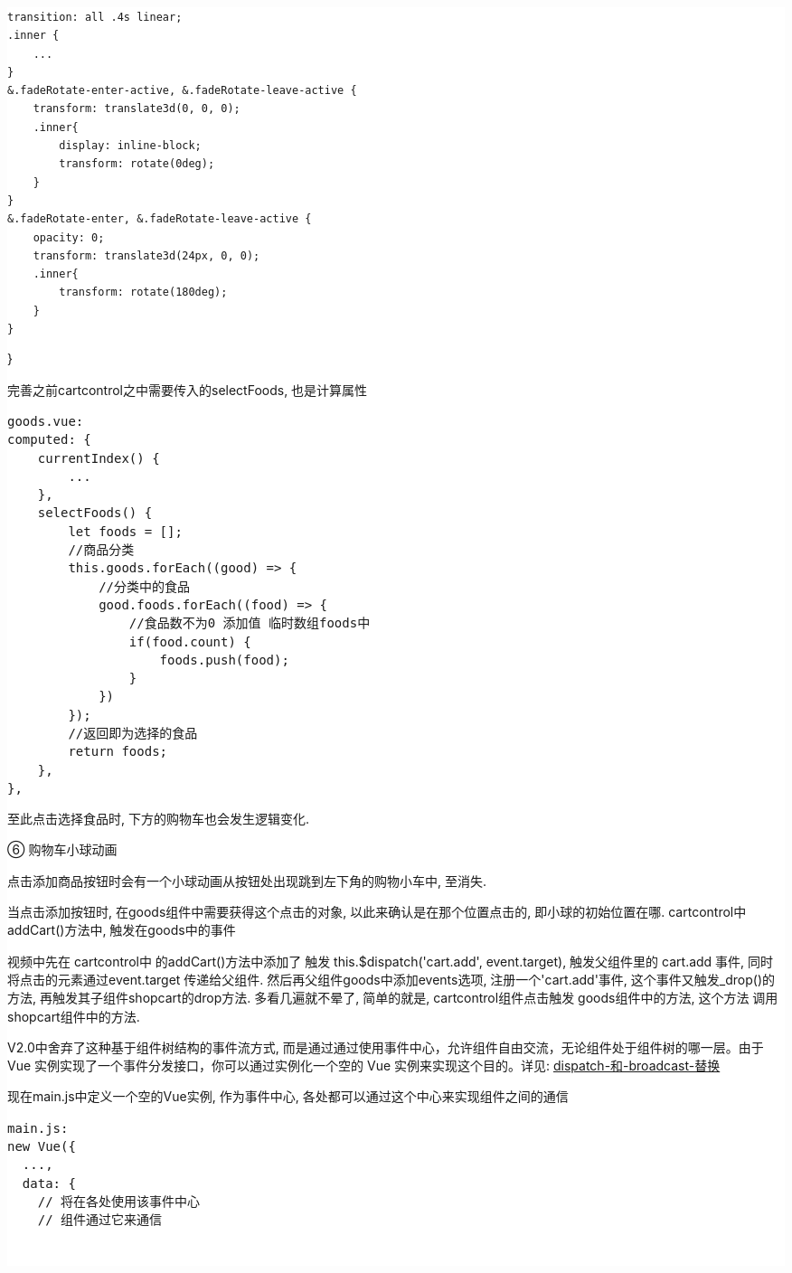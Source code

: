 	transition: all .4s linear;
	.inner {
		...
	}
	&.fadeRotate-enter-active, &.fadeRotate-leave-active {
        transform: translate3d(0, 0, 0);
        .inner{
        	display: inline-block;
            transform: rotate(0deg);
        }
    }
    &.fadeRotate-enter, &.fadeRotate-leave-active {
        opacity: 0;
        transform: translate3d(24px, 0, 0);
        .inner{
            transform: rotate(180deg);
        }
    }
}
</pre>
<p>完善之前cartcontrol之中需要传入的selectFoods, 也是计算属性</p>
<pre>
goods.vue:
computed: {
	currentIndex() {
        ...
    },
    selectFoods() {
    	let foods = [];
    	//商品分类
    	this.goods.forEach((good) => {
    		//分类中的食品
    		good.foods.forEach((food) => {
    			//食品数不为0 添加值 临时数组foods中
    			if(food.count) {
    				foods.push(food);
    			}
    		})
    	});
    	//返回即为选择的食品
    	return foods;
    },
},
</pre>
<p>至此点击选择食品时, 下方的购物车也会发生逻辑变化.</p>

<p>⑥ 购物车小球动画</p>
<p>点击添加商品按钮时会有一个小球动画从按钮处出现跳到左下角的购物小车中, 至消失.</p>
<p>当点击添加按钮时, 在goods组件中需要获得这个点击的对象, 以此来确认是在那个位置点击的, 即小球的初始位置在哪. cartcontrol中addCart()方法中, 触发在goods中的事件</p>
<p>视频中先在 cartcontrol中 的addCart()方法中添加了 触发 this.$dispatch('cart.add', event.target), 触发父组件里的 cart.add 事件, 同时将点击的元素通过event.target 传递给父组件. 然后再父组件goods中添加events选项, 注册一个'cart.add'事件, 这个事件又触发_drop()的方法, 再触发其子组件shopcart的drop方法. 多看几遍就不晕了, 简单的就是, cartcontrol组件点击触发 goods组件中的方法, 这个方法 调用 shopcart组件中的方法. </p>
<p>V2.0中舍弃了这种基于组件树结构的事件流方式, 而是通过通过使用事件中心，允许组件自由交流，无论组件处于组件树的哪一层。由于 Vue 实例实现了一个事件分发接口，你可以通过实例化一个空的 Vue 实例来实现这个目的。详见: <a href="https://cn.vuejs.org/v2/guide/migration.html#dispatch-和-broadcast-替换" title="dispatch-和-broadcast-替换">dispatch-和-broadcast-替换</a></p>
<p>现在main.js中定义一个空的Vue实例, 作为事件中心, 各处都可以通过这个中心来实现组件之间的通信</p>
<pre>
main.js:
new Vue({
  ...,
  data: {
	// 将在各处使用该事件中心
	// 组件通过它来通信
